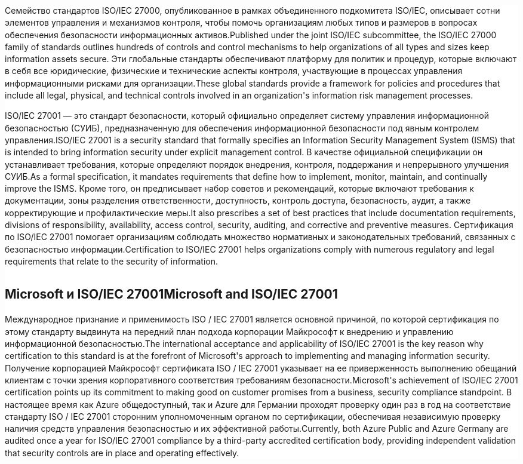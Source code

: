 <span data-ttu-id="fe6af-108">Семейство стандартов ISO/IEC 27000, опубликованное в рамках объединенного подкомитета ISO/IEC, описывает сотни элементов управления и механизмов контроля, чтобы помочь организациям любых типов и размеров в вопросах обеспечения безопасности информационных активов.</span><span class="sxs-lookup"><span data-stu-id="fe6af-108">Published under the joint ISO/IEC subcommittee, the ISO/IEC 27000 family of standards outlines hundreds of controls and control mechanisms to help organizations of all types and sizes keep information assets secure.</span></span> <span data-ttu-id="fe6af-109">Эти глобальные стандарты обеспечивают платформу для политик и процедур, которые включают в себя все юридические, физические и технические аспекты контроля, участвующие в процессах управления информационными рисками для организации.</span><span class="sxs-lookup"><span data-stu-id="fe6af-109">These global standards provide a framework for policies and procedures that include all legal, physical, and technical controls involved in an organization's information risk management processes.</span></span>

<span data-ttu-id="fe6af-110">ISO/IEC 27001 — это стандарт безопасности, который официально определяет систему управления информационной безопасностью (СУИБ), предназначенную для обеспечения информационной безопасности под явным контролем управления.</span><span class="sxs-lookup"><span data-stu-id="fe6af-110">ISO/IEC 27001 is a security standard that formally specifies an Information Security Management System (ISMS) that is intended to bring information security under explicit management control.</span></span> <span data-ttu-id="fe6af-111">В качестве официальной спецификации он устанавливает требования, которые определяют порядок внедрения, контроля, поддержания и непрерывного улучшения СУИБ.</span><span class="sxs-lookup"><span data-stu-id="fe6af-111">As a formal specification, it mandates requirements that define how to implement, monitor, maintain, and continually improve the ISMS.</span></span> <span data-ttu-id="fe6af-112">Кроме того, он предписывает набор советов и рекомендаций, которые включают требования к документации, зоны разделения ответственности, доступность, контроль доступа, безопасность, аудит, а также корректирующие и профилактические меры.</span><span class="sxs-lookup"><span data-stu-id="fe6af-112">It also prescribes a set of best practices that include documentation requirements, divisions of responsibility, availability, access control, security, auditing, and corrective and preventive measures.</span></span> <span data-ttu-id="fe6af-113">Сертификация по ISO/IEC 27001 помогает организациям соблюдать множество нормативных и законодательных требований, связанных с безопасностью информации.</span><span class="sxs-lookup"><span data-stu-id="fe6af-113">Certification to ISO/IEC 27001 helps organizations comply with numerous regulatory and legal requirements that relate to the security of information.</span></span>

## <a name="microsoft-and-isoiec-27001"></a><span data-ttu-id="fe6af-114">Microsoft и ISO/IEC 27001</span><span class="sxs-lookup"><span data-stu-id="fe6af-114">Microsoft and ISO/IEC 27001</span></span>

<span data-ttu-id="fe6af-115">Международное признание и применимость ISO / IEC 27001 является основной причиной, по которой сертификация по этому стандарту выдвинута на передний план подхода корпорации Майкрософт к внедрению и управлению информационной безопасностью.</span><span class="sxs-lookup"><span data-stu-id="fe6af-115">The international acceptance and applicability of ISO/IEC 27001 is the key reason why certification to this standard is at the forefront of Microsoft's approach to implementing and managing information security.</span></span> <span data-ttu-id="fe6af-116">Получение корпорацией Майкрософт сертификата ISO / IEC 27001 указывает на ее приверженность выполнению обещаний клиентам с точки зрения корпоративного соответствия требованиям безопасности.</span><span class="sxs-lookup"><span data-stu-id="fe6af-116">Microsoft's achievement of ISO/IEC 27001 certification points up its commitment to making good on customer promises from a business, security compliance standpoint.</span></span> <span data-ttu-id="fe6af-117">В настоящее время как Azure общедоступный, так и Azure для Германии проходят проверку один раз в год на соответствие стандарту ISO / IEC 27001 сторонним уполномоченным органом по сертификации, обеспечивая независимую проверку наличия средств управления безопасностью и их эффективной работы.</span><span class="sxs-lookup"><span data-stu-id="fe6af-117">Currently, both Azure Public and Azure Germany are audited once a year for ISO/IEC 27001 compliance by a third-party accredited certification body, providing independent validation that security controls are in place and operating effectively.</span></span>
